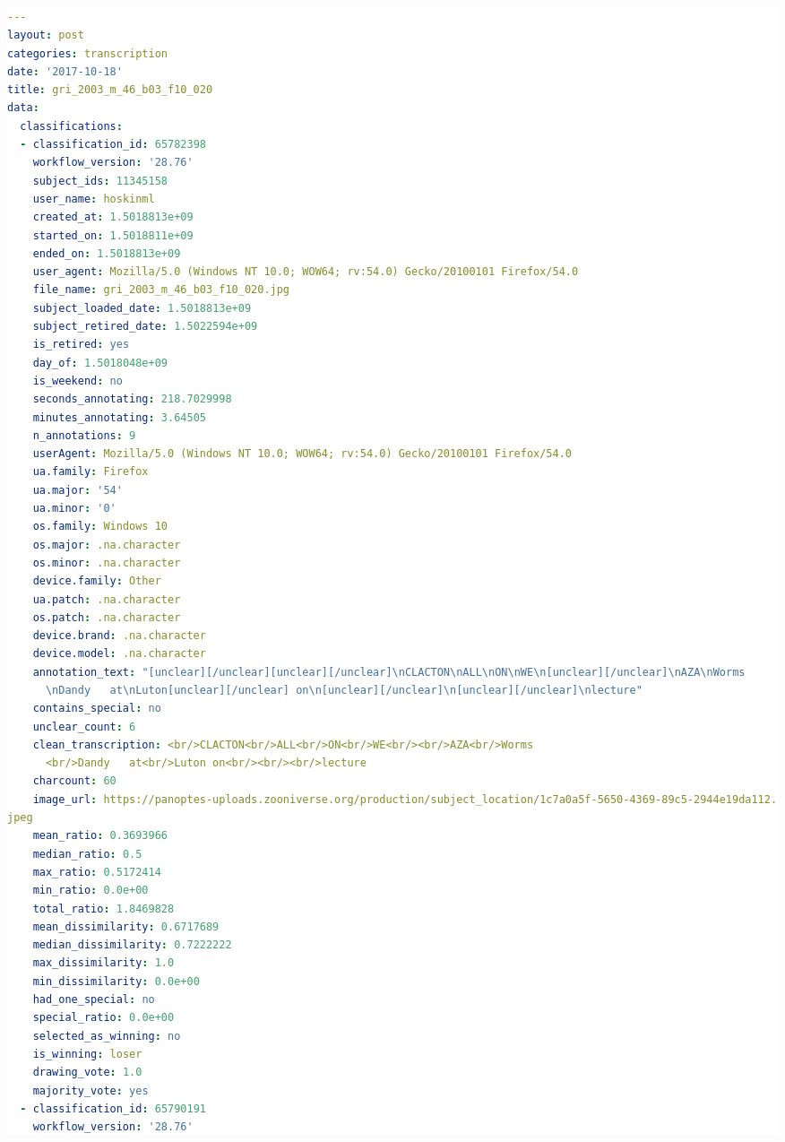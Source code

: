 ```yaml
---
layout: post
categories: transcription
date: '2017-10-18'
title: gri_2003_m_46_b03_f10_020
data:
  classifications:
  - classification_id: 65782398
    workflow_version: '28.76'
    subject_ids: 11345158
    user_name: hoskinml
    created_at: 1.5018813e+09
    started_on: 1.5018811e+09
    ended_on: 1.5018813e+09
    user_agent: Mozilla/5.0 (Windows NT 10.0; WOW64; rv:54.0) Gecko/20100101 Firefox/54.0
    file_name: gri_2003_m_46_b03_f10_020.jpg
    subject_loaded_date: 1.5018813e+09
    subject_retired_date: 1.5022594e+09
    is_retired: yes
    day_of: 1.5018048e+09
    is_weekend: no
    seconds_annotating: 218.7029998
    minutes_annotating: 3.64505
    n_annotations: 9
    userAgent: Mozilla/5.0 (Windows NT 10.0; WOW64; rv:54.0) Gecko/20100101 Firefox/54.0
    ua.family: Firefox
    ua.major: '54'
    ua.minor: '0'
    os.family: Windows 10
    os.major: .na.character
    os.minor: .na.character
    device.family: Other
    ua.patch: .na.character
    os.patch: .na.character
    device.brand: .na.character
    device.model: .na.character
    annotation_text: "[unclear][/unclear][unclear][/unclear]\nCLACTON\nALL\nON\nWE\n[unclear][/unclear]\nAZA\nWorms
      \nDandy   at\nLuton[unclear][/unclear] on\n[unclear][/unclear]\n[unclear][/unclear]\nlecture"
    contains_special: no
    unclear_count: 6
    clean_transcription: <br/>CLACTON<br/>ALL<br/>ON<br/>WE<br/><br/>AZA<br/>Worms
      <br/>Dandy   at<br/>Luton on<br/><br/><br/>lecture
    charcount: 60
    image_url: https://panoptes-uploads.zooniverse.org/production/subject_location/1c7a0a5f-5650-4369-89c5-2944e19da112.jpeg
    mean_ratio: 0.3693966
    median_ratio: 0.5
    max_ratio: 0.5172414
    min_ratio: 0.0e+00
    total_ratio: 1.8469828
    mean_dissimilarity: 0.6717689
    median_dissimilarity: 0.7222222
    max_dissimilarity: 1.0
    min_dissimilarity: 0.0e+00
    had_one_special: no
    special_ratio: 0.0e+00
    selected_as_winning: no
    is_winning: loser
    drawing_vote: 1.0
    majority_vote: yes
  - classification_id: 65790191
    workflow_version: '28.76'
```
